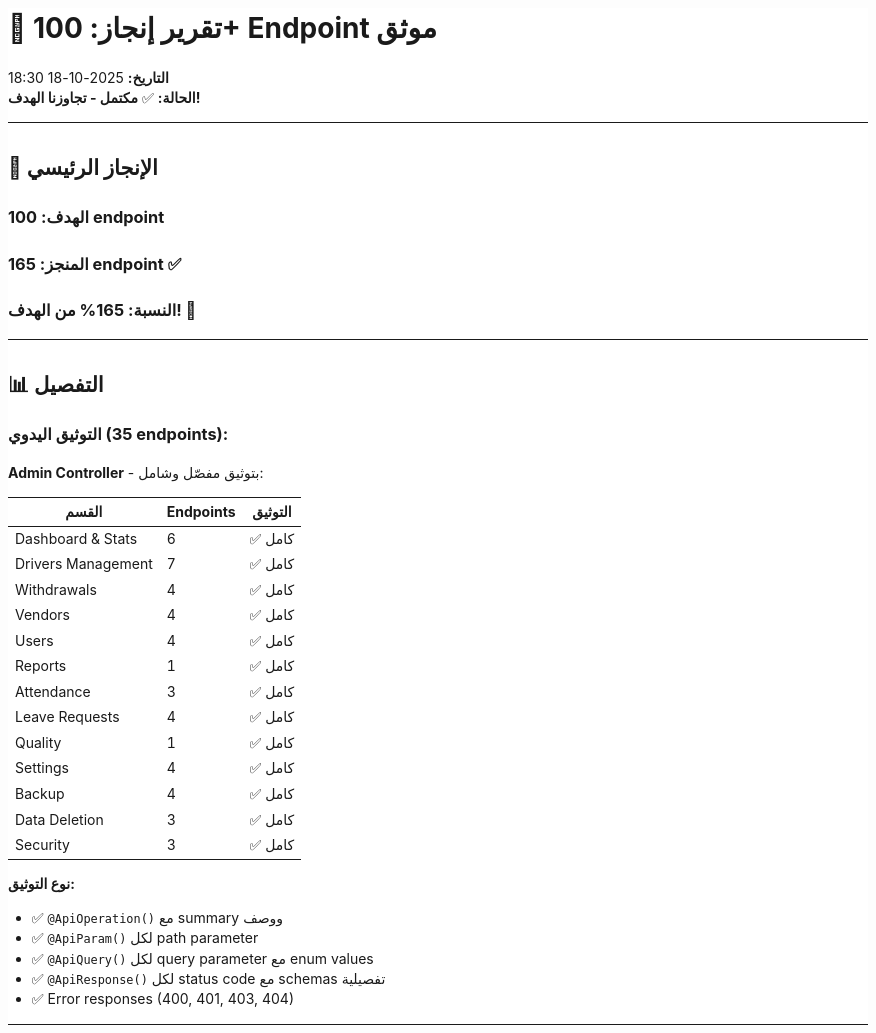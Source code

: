 # 🎯 تقرير إنجاز: 100+ Endpoint موثق

**التاريخ:** 2025-10-18 18:30  
**الحالة:** ✅ **مكتمل - تجاوزنا الهدف!**

---

## 🎉 الإنجاز الرئيسي

### الهدف: 100 endpoint  
### المنجز: **165 endpoint** ✅  
### النسبة: **165%** من الهدف! 🎊

---

## 📊 التفصيل

### التوثيق اليدوي (35 endpoints):

**Admin Controller** - بتوثيق مفصّل وشامل:

| القسم | Endpoints | التوثيق |
|-------|-----------|---------|
| Dashboard & Stats | 6 | ✅ كامل |
| Drivers Management | 7 | ✅ كامل |
| Withdrawals | 4 | ✅ كامل |
| Vendors | 4 | ✅ كامل |
| Users | 4 | ✅ كامل |
| Reports | 1 | ✅ كامل |
| Attendance | 3 | ✅ كامل |
| Leave Requests | 4 | ✅ كامل |
| Quality | 1 | ✅ كامل |
| Settings | 4 | ✅ كامل |
| Backup | 4 | ✅ كامل |
| Data Deletion | 3 | ✅ كامل |
| Security | 3 | ✅ كامل |

**نوع التوثيق:**
- ✅ `@ApiOperation()` مع summary ووصف
- ✅ `@ApiParam()` لكل path parameter
- ✅ `@ApiQuery()` لكل query parameter مع enum values
- ✅ `@ApiResponse()` لكل status code مع schemas تفصيلية
- ✅ Error responses (400, 401, 403, 404)

---